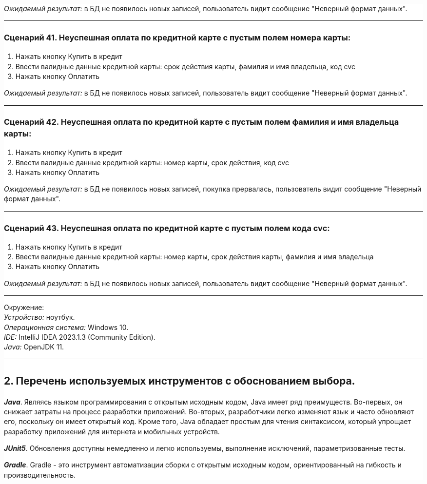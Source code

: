 *Ожидаемый результат:* в БД не появилось новых записей, пользователь видит сообщение "Неверный формат данных".
***
### Сценарий 41. Неуспешная оплата по кредитной карте с пустым полем номера карты:
1. Нажать кнопку Купить в кредит
2. Ввести валидные данные кредитной карты: срок действия карты, фамилия и имя владельца, код cvc
3. Нажать кнопку Оплатить

*Ожидаемый результат:* в БД не появилось новых записей, пользователь видит сообщение "Неверный формат данных".
***
### Сценарий 42. Неуспешная оплата по кредитной карте с пустым полем фамилия и имя владельца карты:
1. Нажать кнопку Купить в кредит
2. Ввести валидные данные кредитной карты: номер карты, срок действия, код cvc
3. Нажать кнопку Оплатить

*Ожидаемый результат:* в БД не появилось новых записей, покупка прервалась, пользователь видит сообщение "Неверный формат данных".
***
### Сценарий 43. Неуспешная оплата по кредитной карте с пустым полем кода cvc:
1. Нажать кнопку Купить в кредит
2. Ввести валидные данные кредитной карты: номер карты, срок действия карты, фамилия и имя владельца
3. Нажать кнопку Оплатить

*Ожидаемый результат:* в БД не появилось новых записей, пользователь видит сообщение "Неверный формат данных".
***

Окружение:  
*Устройство:* ноутбук.  
*Операционная система:* Windows 10.  
*IDE:* IntelliJ IDEA 2023.1.3 (Community Edition).  
*Java:* OpenJDK 11.
***

## 2. Перечень используемых инструментов с обоснованием выбора.
***Java***. Являясь языком программирования с открытым исходным кодом, Java имеет ряд преимуществ. Во-первых, он снижает затраты на процесс разработки приложений. Во-вторых, разработчики легко изменяют язык и часто обновляют его, поскольку он имеет открытый код. Кроме того, Java обладает простым для чтения синтаксисом, который упрощает разработку приложений для интернета и мобильных устройств.

***JUnit5***. Обновления доступны немедленно и легко используемы, выполнение исключений, параметризованные тесты.

***Gradle***. Gradle - это инструмент автоматизации сборки с открытым исходным кодом, ориентированный на гибкость и производительность.
